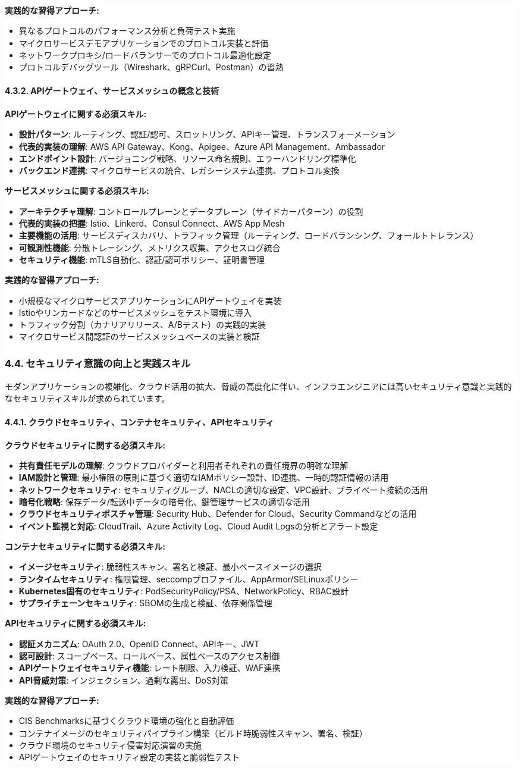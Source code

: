**実践的な習得アプローチ:**
* 異なるプロトコルのパフォーマンス分析と負荷テスト実施
* マイクロサービスデモアプリケーションでのプロトコル実装と評価
* ネットワークプロキシ/ロードバランサーでのプロトコル最適化設定
* プロトコルデバッグツール（Wireshark、gRPCurl、Postman）の習熟

#### 4.3.2. APIゲートウェイ、サービスメッシュの概念と技術

**APIゲートウェイに関する必須スキル:**
* **設計パターン**: ルーティング、認証/認可、スロットリング、APIキー管理、トランスフォーメーション
* **代表的実装の理解**: AWS API Gateway、Kong、Apigee、Azure API Management、Ambassador
* **エンドポイント設計**: バージョニング戦略、リソース命名規則、エラーハンドリング標準化
* **バックエンド連携**: マイクロサービスの統合、レガシーシステム連携、プロトコル変換

**サービスメッシュに関する必須スキル:**
* **アーキテクチャ理解**: コントロールプレーンとデータプレーン（サイドカーパターン）の役割
* **代表的実装の把握**: Istio、Linkerd、Consul Connect、AWS App Mesh
* **主要機能の活用**: サービスディスカバリ、トラフィック管理（ルーティング、ロードバランシング、フォールトトレランス）
* **可観測性機能**: 分散トレーシング、メトリクス収集、アクセスログ統合
* **セキュリティ機能**: mTLS自動化、認証/認可ポリシー、証明書管理

**実践的な習得アプローチ:**
* 小規模なマイクロサービスアプリケーションにAPIゲートウェイを実装
* Istioやリンカードなどのサービスメッシュをテスト環境に導入
* トラフィック分割（カナリアリリース、A/Bテスト）の実践的実装
* マイクロサービス間認証のサービスメッシュベースの実装と検証

### 4.4. セキュリティ意識の向上と実践スキル

モダンアプリケーションの複雑化、クラウド活用の拡大、脅威の高度化に伴い、インフラエンジニアには高いセキュリティ意識と実践的なセキュリティスキルが求められています。

#### 4.4.1. クラウドセキュリティ、コンテナセキュリティ、APIセキュリティ

**クラウドセキュリティに関する必須スキル:**
* **共有責任モデルの理解**: クラウドプロバイダーと利用者それぞれの責任境界の明確な理解
* **IAM設計と管理**: 最小権限の原則に基づく適切なIAMポリシー設計、ID連携、一時的認証情報の活用
* **ネットワークセキュリティ**: セキュリティグループ、NACLの適切な設定、VPC設計、プライベート接続の活用
* **暗号化戦略**: 保存データ/転送中データの暗号化、鍵管理サービスの適切な活用
* **クラウドセキュリティポスチャ管理**: Security Hub、Defender for Cloud、Security Commandなどの活用
* **イベント監視と対応**: CloudTrail、Azure Activity Log、Cloud Audit Logsの分析とアラート設定

**コンテナセキュリティに関する必須スキル:**
* **イメージセキュリティ**: 脆弱性スキャン、署名と検証、最小ベースイメージの選択
* **ランタイムセキュリティ**: 権限管理、seccompプロファイル、AppArmor/SELinuxポリシー
* **Kubernetes固有のセキュリティ**: PodSecurityPolicy/PSA、NetworkPolicy、RBAC設計
* **サプライチェーンセキュリティ**: SBOMの生成と検証、依存関係管理

**APIセキュリティに関する必須スキル:**
* **認証メカニズム**: OAuth 2.0、OpenID Connect、APIキー、JWT
* **認可設計**: スコープベース、ロールベース、属性ベースのアクセス制御
* **APIゲートウェイセキュリティ機能**: レート制限、入力検証、WAF連携
* **API脅威対策**: インジェクション、過剰な露出、DoS対策

**実践的な習得アプローチ:**
* CIS Benchmarksに基づくクラウド環境の強化と自動評価
* コンテナイメージのセキュリティパイプライン構築（ビルド時脆弱性スキャン、署名、検証）
* クラウド環境のセキュリティ侵害対応演習の実施
* APIゲートウェイのセキュリティ設定の実装と脆弱性テスト
